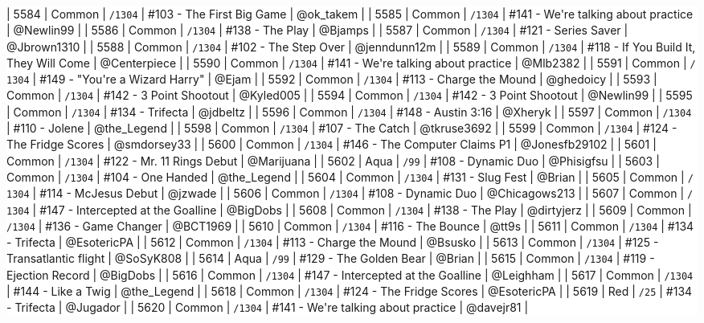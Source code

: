 | 5584 | Common | `/1304` | #103 - The First Big Game  | \@ok_takem |
| 5585 | Common | `/1304` | #141 - We&#039;re talking about practice | \@Newlin99 |
| 5586 | Common | `/1304` | #138 - The Play | \@Bjamps |
| 5587 | Common | `/1304` | #121 - Series Saver | \@Jbrown1310 |
| 5588 | Common | `/1304` | #102 - The Step Over  | \@jenndunn12m |
| 5589 | Common | `/1304` | #118 - If You Build It, They Will Come | \@Centerpiece |
| 5590 | Common | `/1304` | #141 - We&#039;re talking about practice | \@Mlb2382 |
| 5591 | Common | `/1304` | #149 - &quot;You&#039;re a Wizard Harry&quot; | \@Ejam |
| 5592 | Common | `/1304` | #113 - Charge the Mound | \@ghedoicy |
| 5593 | Common | `/1304` | #142 - 3 Point Shootout | \@Kyled005 |
| 5594 | Common | `/1304` | #142 - 3 Point Shootout | \@Newlin99 |
| 5595 | Common | `/1304` | #134 - Trifecta  | \@jdbeltz |
| 5596 | Common | `/1304` | #148 - Austin 3:16 | \@Xheryk |
| 5597 | Common | `/1304` | #110 - Jolene | \@the_Legend |
| 5598 | Common | `/1304` | #107 - The Catch | \@tkruse3692 |
| 5599 | Common | `/1304` | #124 - The Fridge Scores | \@smdorsey33 |
| 5600 | Common | `/1304` | #146 - The Computer Claims P1 | \@Jonesfb29102 |
| 5601 | Common | `/1304` | #122 - Mr. 11 Rings Debut | \@Marijuana |
| 5602 | Aqua | `/99` | #108 - Dynamic Duo | \@Phisigfsu |
| 5603 | Common | `/1304` | #104 - One Handed | \@the_Legend |
| 5604 | Common | `/1304` | #131 - Slug Fest | \@Brian |
| 5605 | Common | `/1304` | #114 - McJesus Debut | \@jzwade |
| 5606 | Common | `/1304` | #108 - Dynamic Duo | \@Chicagows213 |
| 5607 | Common | `/1304` | #147 - Intercepted at the Goalline | \@BigDobs |
| 5608 | Common | `/1304` | #138 - The Play | \@dirtyjerz |
| 5609 | Common | `/1304` | #136 - Game Changer | \@BCT1969 |
| 5610 | Common | `/1304` | #116 - The Bounce  | \@tt9s |
| 5611 | Common | `/1304` | #134 - Trifecta  | \@EsotericPA |
| 5612 | Common | `/1304` | #113 - Charge the Mound | \@Bsusko |
| 5613 | Common | `/1304` | #125 - Transatlantic flight | \@SoSyK808 |
| 5614 | Aqua | `/99` | #129 - The Golden Bear | \@Brian |
| 5615 | Common | `/1304` | #119 - Ejection Record | \@BigDobs |
| 5616 | Common | `/1304` | #147 - Intercepted at the Goalline | \@Leighham |
| 5617 | Common | `/1304` | #144 - Like a Twig | \@the_Legend |
| 5618 | Common | `/1304` | #124 - The Fridge Scores | \@EsotericPA |
| 5619 | Red | `/25` | #134 - Trifecta  | \@Jugador |
| 5620 | Common | `/1304` | #141 - We&#039;re talking about practice | \@davejr81 |